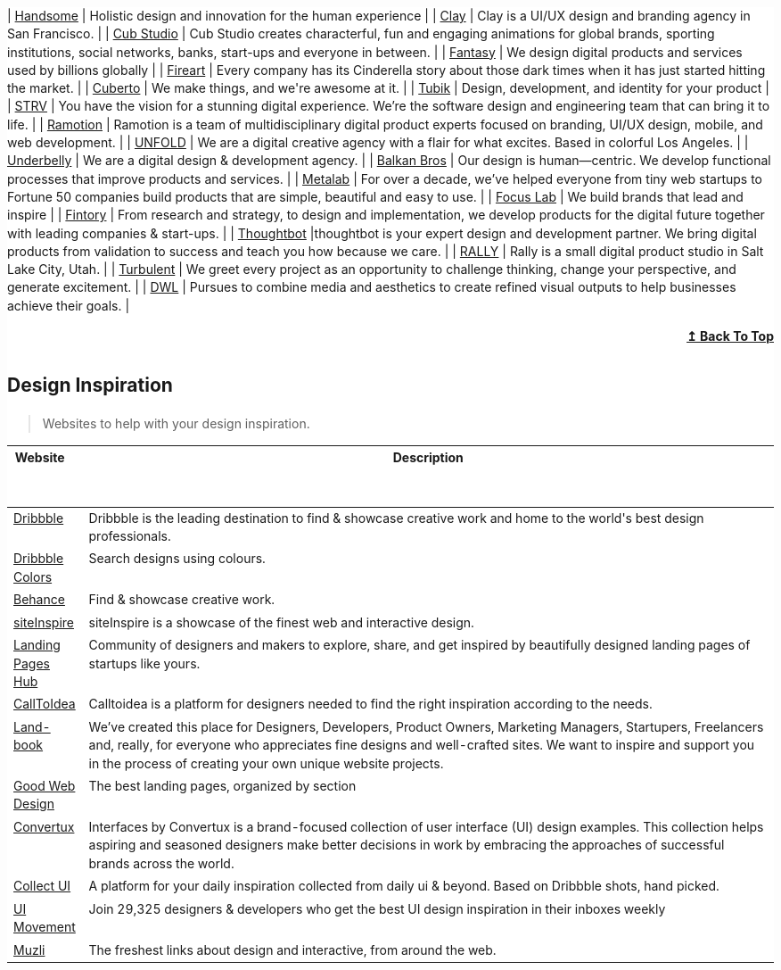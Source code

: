 | [Handsome](https://www.handsome.is) | Holistic design and innovation for the human experience |
| [Clay](https://clay.global/) |  Clay is a UI/UX design and branding agency in San Francisco.  |
| [Cub Studio](https://www.cubstudio.com/) | Cub Studio creates characterful, fun and engaging animations for global brands, sporting institutions, social networks, banks, start-ups and everyone in between. |
| [Fantasy](https://fantasy.co/) | We design digital products and services used by billions globally |
| [Fireart](https://fireart.studio/) | Every company has its Cinderella story about those dark times when it has just started hitting the market. |
| [Cuberto](https://cuberto.com/) | We make things, and we're awesome at it. |
| [Tubik](https://tubikstudio.com/) | Design, development, and identity for your product |
| [STRV](https://www.strv.com/) | You have the vision for a stunning digital experience. We’re the software design and engineering team that can bring it to life. |
| [Ramotion](https://www.ramotion.com/) | Ramotion is a team of multidisciplinary digital product experts focused on branding, UI/UX design, mobile, and web development. |
| [UNFOLD](https://unfoldagency.com/) | We are a digital creative agency with a flair for what excites. Based in colorful Los Angeles.  |
| [Underbelly](https://underbelly.is/) | We are a digital design & development agency. |
| [Balkan Bros](https://bb.agency/) | Our design is human—centric. We develop functional processes that improve products and services. |
| [Metalab](https://www.metalab.co/) | For over a decade, we’ve helped everyone from tiny web startups to Fortune 50 companies build products that are simple, beautiful and easy to use. |
| [Focus Lab](https://focuslabllc.com/) | We build brands that lead and inspire |
| [Fintory](https://fintory.com/en) | From research and strategy, to design and implementation, we develop products for the digital future together with leading companies & start-ups. |
| [Thoughtbot](https://thoughtbot.com/) |thoughtbot is your expert design and development partner. We bring digital products from validation to success and teach you how because we care.  |
| [RALLY](https://rallyinteractive.com/studio/) | Rally is a small digital product studio in Salt Lake City, Utah. |
| [Turbulent](https://turbulent.ca/) | We greet every project as an opportunity to challenge thinking, change your perspective, and generate excitement. |
| [DWL](https://dwl.media/) | Pursues to combine media and aesthetics to create refined visual outputs to help businesses achieve their goals. |

<div align="right">
    <b><a href="#table-of-contents">↥ Back To Top</a></b>
</div>

## Design Inspiration
> Websites to help with your design inspiration.

| Website&nbsp; &nbsp; &nbsp; &nbsp; &nbsp; &nbsp; &nbsp; &nbsp; &nbsp; &nbsp; &nbsp; &nbsp; &nbsp; &nbsp; | Description                                                        |
| -------------------------------------------------------------------------------------------------------- | ------------------------------------------------------------------ |
| [Dribbble](https://dribbble.com/) | Dribbble is the leading destination to find & showcase creative work and home to the world's best design professionals. |
| [Dribbble Colors](https://dribbble.com/colors/000000?percent=30) | Search designs using colours. |
| [Behance](https://www.behance.net/) | Find & showcase creative work. |
| [siteInspire](https://www.siteinspire.com/) | siteInspire is a showcase of the finest web and interactive design. |
| [Landing Pages Hub](https://landub.com/industry/design/) | Community of designers and makers to explore, share, and get inspired by beautifully designed landing pages of startups like yours. |
| [CallToIdea](https://calltoidea.com/) | Calltoidea is a platform for designers needed to find the right inspiration according to the needs. |
| [Land-book](https://land-book.com/) | We’ve created this place for Designers, Developers, Product Owners, Marketing Managers, Startupers, Freelancers and, really, for everyone who appreciates fine designs and well-crafted sites. We want to inspire and support you in the process of creating your own unique website projects. |
| [Good Web Design](http://www.goodweb.design/tags/navbar) | The best landing pages, organized by section |
| [Convertux](https://interfaces.convertux.com/) | Interfaces by Convertux is a brand-focused collection of user interface (UI) design examples. This collection helps aspiring and seasoned designers make better decisions in work by embracing the approaches of successful brands across the world. |
| [Collect UI](http://collectui.com/) | A platform for your daily inspiration collected from daily ui & beyond. Based on Dribbble shots, hand picked. |
| [UI Movement](https://uimovement.com/tag/agency-site/) | Join 29,325 designers & developers who get the best UI design inspiration in their inboxes weekly |
| [Muzli](https://medium.muz.li/) | The freshest links about design and interactive, from around the web. |